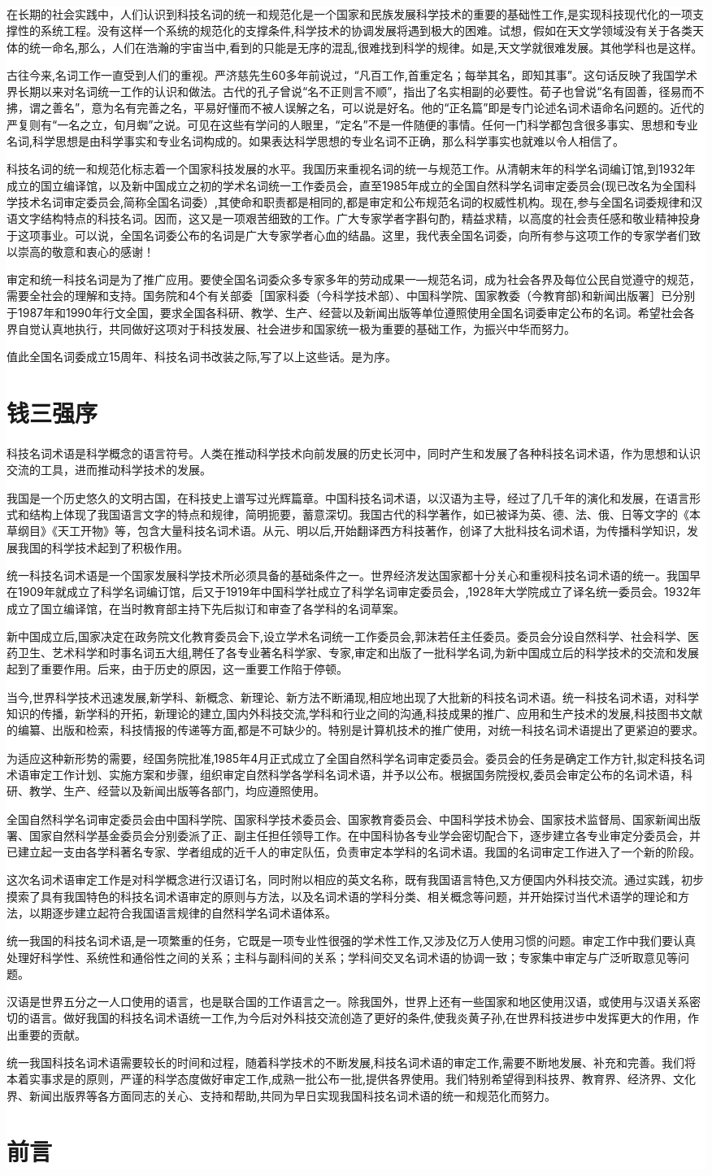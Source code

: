 在长期的社会实践中，人们认识到科技名词的统一和规范化是一个国家和民族发展科学技术的重要的基础性工作,是实现科技现代化的一项支撑性的系统工程。没有这样一个系统的规范化的支撑条件,科学技术的协调发展将遇到极大的困难。试想，假如在天文学领域没有关于各类天体的统一命名,那么，人们在浩瀚的宇宙当中,看到的只能是无序的混乱,很难找到科学的规律。如是,天文学就很难发展。其他学科也是这样。  

古往今来,名词工作一直受到人们的重视。严济慈先生60多年前说过，“凡百工作,首重定名；每举其名，即知其事”。这句话反映了我国学术界长期以来对名词统一工作的认识和做法。古代的孔子曾说“名不正则言不顺”，指出了名实相副的必要性。荀子也曾说“名有固善，径易而不拂，谓之善名”，意为名有完善之名，平易好懂而不被人误解之名，可以说是好名。他的“正名篇”即是专门论述名词术语命名问题的。近代的严复则有“一名之立，旬月蜘”之说。可见在这些有学问的人眼里，“定名”不是一件随便的事情。任何一门科学都包含很多事实、思想和专业名词,科学思想是由科学事实和专业名词构成的。如果表达科学思想的专业名词不正确，那么科学事实也就难以令人相信了。  

科技名词的统一和规范化标志着一个国家科技发展的水平。我国历来重视名词的统一与规范工作。从清朝末年的科学名词编订馆,到1932年成立的国立编译馆，以及新中国成立之初的学术名词统一工作委员会，直至1985年成立的全国自然科学名词审定委员会(现已改名为全国科学技术名词审定委员会,简称全国名词委）,其使命和职责都是相同的,都是审定和公布规范名词的权威性机构。现在,参与全国名词委规律和汉语文字结构特点的科技名词。因而，这又是一项艰苦细致的工作。广大专家学者字斟句酌，精益求精，以高度的社会责任感和敬业精神投身于这项事业。可以说，全国名词委公布的名词是广大专家学者心血的结晶。这里，我代表全国名词委，向所有参与这项工作的专家学者们致以崇高的敬意和衷心的感谢！  

审定和统一科技名词是为了推广应用。要使全国名词委众多专家多年的劳动成果一—规范名词，成为社会各界及每位公民自觉遵守的规范，需要全社会的理解和支持。国务院和4个有关部委［国家科委（今科学技术部）、中国科学院、国家教委（今教育部)和新闻出版署］已分别于1987年和1990年行文全国，要求全国各科研、教学、生产、经营以及新闻出版等单位遵照使用全国名词委审定公布的名词。希望社会各界自觉认真地执行，共同做好这项对于科技发展、社会进步和国家统一极为重要的基础工作，为振兴中华而努力。  

值此全国名词委成立15周年、科技名词书改装之际,写了以上这些话。是为序。  

# 钱三强序  

科技名词术语是科学概念的语言符号。人类在推动科学技术向前发展的历史长河中，同时产生和发展了各种科技名词术语，作为思想和认识交流的工具，进而推动科学技术的发展。  

我国是一个历史悠久的文明古国，在科技史上谱写过光辉篇章。中国科技名词术语，以汉语为主导，经过了几千年的演化和发展，在语言形式和结构上体现了我国语言文字的特点和规律，简明扼要，蓄意深切。我国古代的科学著作，如已被译为英、德、法、俄、日等文字的《本草纲目》《天工开物》等，包含大量科技名词术语。从元、明以后,开始翻译西方科技著作，创译了大批科技名词术语，为传播科学知识，发展我国的科学技术起到了积极作用。  

统一科技名词术语是一个国家发展科学技术所必须具备的基础条件之一。世界经济发达国家都十分关心和重视科技名词术语的统一。我国早在1909年就成立了科学名词编订馆，后又于1919年中国科学社成立了科学名词审定委员会，,1928年大学院成立了译名统一委员会。1932年成立了国立编译馆，在当时教育部主持下先后拟订和审查了各学科的名词草案。  

新中国成立后,国家决定在政务院文化教育委员会下,设立学术名词统一工作委员会,郭沫若任主任委员。委员会分设自然科学、社会科学、医药卫生、艺术科学和时事名词五大组,聘任了各专业著名科学家、专家,审定和出版了一批科学名词,为新中国成立后的科学技术的交流和发展起到了重要作用。后来，由于历史的原因，这一重要工作陷于停顿。  

当今,世界科学技术迅速发展,新学科、新概念、新理论、新方法不断涌现,相应地出现了大批新的科技名词术语。统一科技名词术语，对科学知识的传播，新学科的开拓，新理论的建立,国内外科技交流,学科和行业之间的沟通,科技成果的推广、应用和生产技术的发展,科技图书文献的编纂、出版和检索，科技情报的传递等方面,都是不可缺少的。特别是计算机技术的推广使用，对统一科技名词术语提出了更紧迫的要求。  

为适应这种新形势的需要，经国务院批准,1985年4月正式成立了全国自然科学名词审定委员会。委员会的任务是确定工作方针,拟定科技名词术语审定工作计划、实施方案和步骤，组织审定自然科学各学科名词术语，并予以公布。根据国务院授权,委员会审定公布的名词术语，科研、教学、生产、经营以及新闻出版等各部门，均应遵照使用。  

全国自然科学名词审定委员会由中国科学院、国家科学技术委员会、国家教育委员会、中国科学技术协会、国家技术监督局、国家新闻出版署、国家自然科学基金委员会分别委派了正、副主任担任领导工作。在中国科协各专业学会密切配合下，逐步建立各专业审定分委员会，并已建立起一支由各学科著名专家、学者组成的近千人的审定队伍，负责审定本学科的名词术语。我国的名词审定工作进入了一个新的阶段。  

这次名词术语审定工作是对科学概念进行汉语订名，同时附以相应的英文名称，既有我国语言特色,又方便国内外科技交流。通过实践，初步摸索了具有我国特色的科技名词术语审定的原则与方法，以及名词术语的学科分类、相关概念等问题，并开始探讨当代术语学的理论和方法，以期逐步建立起符合我国语言规律的自然科学名词术语体系。  

统一我国的科技名词术语,是一项繁重的任务，它既是一项专业性很强的学术性工作,又涉及亿万人使用习惯的问题。审定工作中我们要认真处理好科学性、系统性和通俗性之间的关系；主科与副科间的关系；学科间交叉名词术语的协调一致；专家集中审定与广泛听取意见等问题。  

汉语是世界五分之一人口使用的语言，也是联合国的工作语言之一。除我国外，世界上还有一些国家和地区使用汉语，或使用与汉语关系密切的语言。做好我国的科技名词术语统一工作,为今后对外科技交流创造了更好的条件,使我炎黄子孙,在世界科技进步中发挥更大的作用，作出重要的贡献。  

统一我国科技名词术语需要较长的时间和过程，随着科学技术的不断发展,科技名词术语的审定工作,需要不断地发展、补充和完善。我们将本着实事求是的原则，严谨的科学态度做好审定工作,成熟一批公布一批,提供各界使用。我们特别希望得到科技界、教育界、经济界、文化界、新闻出版界等各方面同志的关心、支持和帮助,共同为早日实现我国科技名词术语的统一和规范化而努力。  

# 前言  
